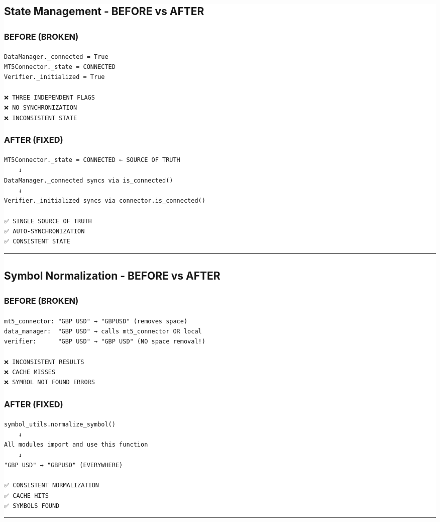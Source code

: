 
## State Management - BEFORE vs AFTER

### BEFORE (BROKEN)
```
DataManager._connected = True
MT5Connector._state = CONNECTED
Verifier._initialized = True

❌ THREE INDEPENDENT FLAGS
❌ NO SYNCHRONIZATION
❌ INCONSISTENT STATE
```

### AFTER (FIXED)
```
MT5Connector._state = CONNECTED ← SOURCE OF TRUTH
    ↓
DataManager._connected syncs via is_connected()
    ↓
Verifier._initialized syncs via connector.is_connected()

✅ SINGLE SOURCE OF TRUTH
✅ AUTO-SYNCHRONIZATION
✅ CONSISTENT STATE
```

---

## Symbol Normalization - BEFORE vs AFTER

### BEFORE (BROKEN)
```
mt5_connector: "GBP USD" → "GBPUSD" (removes space)
data_manager:  "GBP USD" → calls mt5_connector OR local
verifier:      "GBP USD" → "GBP USD" (NO space removal!)

❌ INCONSISTENT RESULTS
❌ CACHE MISSES
❌ SYMBOL NOT FOUND ERRORS
```

### AFTER (FIXED)
```
symbol_utils.normalize_symbol()
    ↓
All modules import and use this function
    ↓
"GBP USD" → "GBPUSD" (EVERYWHERE)

✅ CONSISTENT NORMALIZATION
✅ CACHE HITS
✅ SYMBOLS FOUND
```

---